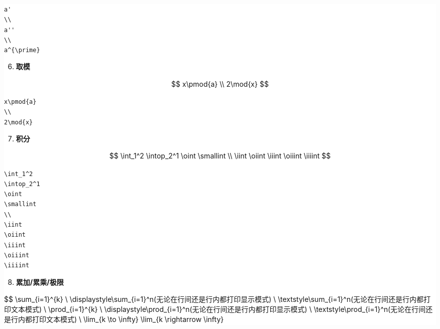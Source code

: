 ```txt
a' 
\\ 
a'' 
\\ 
a^{\prime}
```

6. **取模**

$$
x\pmod{a}
\\
2\mod{x}
$$



```txt
x\pmod{a}
\\
2\mod{x}
```

7. **积分**

$$
\int_1^2 
\intop_2^1 
\oint 
\smallint 
\\
\iint
\oiint
\iiint
\oiiint
\iiiint
$$

```txt
\int_1^2 
\intop_2^1 
\oint 
\smallint 
\\
\iint
\oiint
\iiint
\oiiint
\iiiint
```

8. **累加/累乘/极限**

$$
\sum_{i=1}^{k}
\\
\displaystyle\sum_{i=1}^n(无论在行间还是行内都打印显示模式)
\\
\textstyle\sum_{i=1}^n(无论在行间还是行内都打印文本模式)
\\
\prod_{i=1}^{k}
\\
\displaystyle\prod_{i=1}^n(无论在行间还是行内都打印显示模式)
\\
\textstyle\prod_{i=1}^n(无论在行间还是行内都打印文本模式)
\\
\lim_{k \to \infty}
\lim_{k \rightarrow \infty}